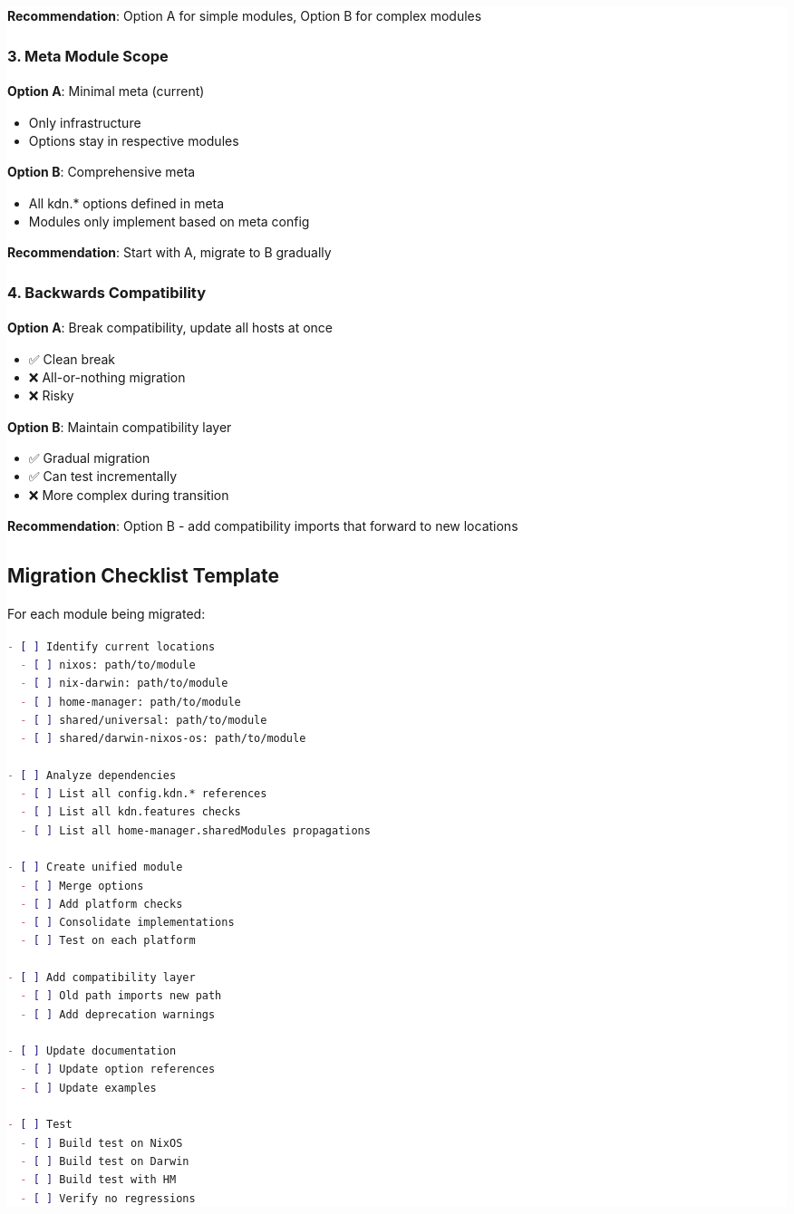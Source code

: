**Recommendation**: Option A for simple modules, Option B for complex modules

### 3. Meta Module Scope
**Option A**: Minimal meta (current)
- Only infrastructure
- Options stay in respective modules

**Option B**: Comprehensive meta
- All kdn.* options defined in meta
- Modules only implement based on meta config

**Recommendation**: Start with A, migrate to B gradually

### 4. Backwards Compatibility
**Option A**: Break compatibility, update all hosts at once
- ✅ Clean break
- ❌ All-or-nothing migration
- ❌ Risky

**Option B**: Maintain compatibility layer
- ✅ Gradual migration
- ✅ Can test incrementally
- ❌ More complex during transition

**Recommendation**: Option B - add compatibility imports that forward to new locations

## Migration Checklist Template

For each module being migrated:

```markdown
- [ ] Identify current locations
  - [ ] nixos: path/to/module
  - [ ] nix-darwin: path/to/module
  - [ ] home-manager: path/to/module
  - [ ] shared/universal: path/to/module
  - [ ] shared/darwin-nixos-os: path/to/module

- [ ] Analyze dependencies
  - [ ] List all config.kdn.* references
  - [ ] List all kdn.features checks
  - [ ] List all home-manager.sharedModules propagations

- [ ] Create unified module
  - [ ] Merge options
  - [ ] Add platform checks
  - [ ] Consolidate implementations
  - [ ] Test on each platform

- [ ] Add compatibility layer
  - [ ] Old path imports new path
  - [ ] Add deprecation warnings

- [ ] Update documentation
  - [ ] Update option references
  - [ ] Update examples

- [ ] Test
  - [ ] Build test on NixOS
  - [ ] Build test on Darwin
  - [ ] Build test with HM
  - [ ] Verify no regressions
```
